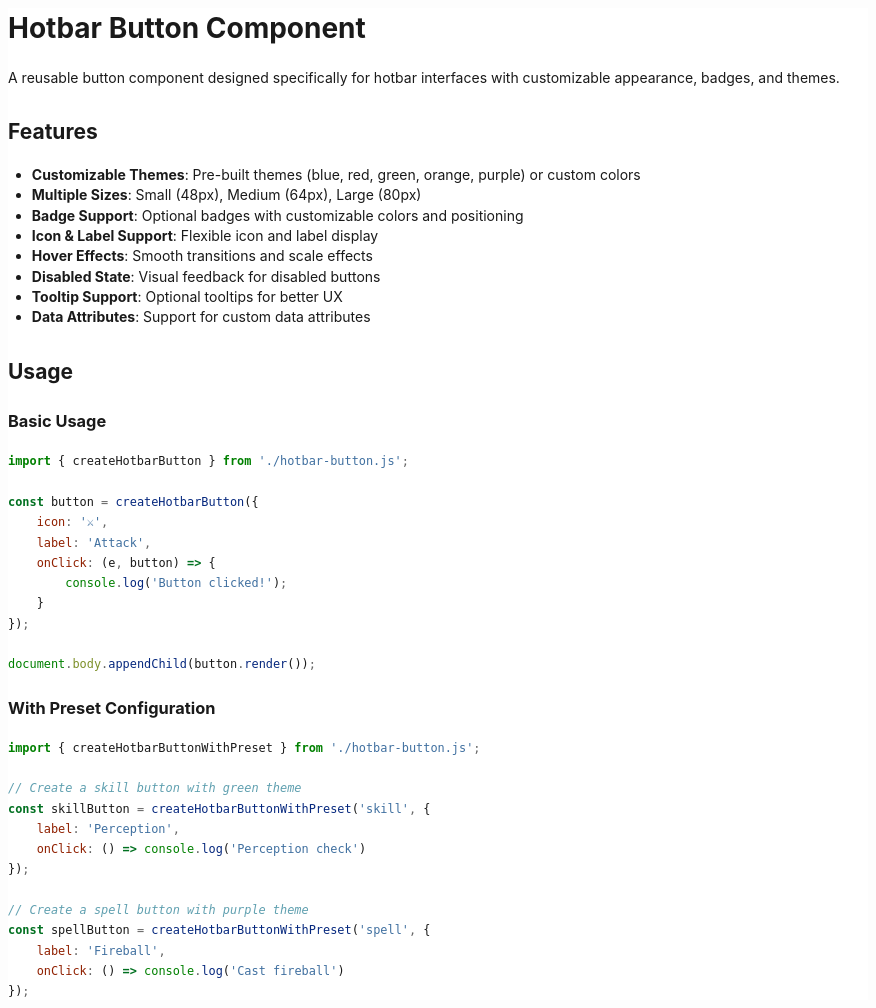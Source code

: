# Hotbar Button Component

A reusable button component designed specifically for hotbar interfaces with customizable appearance, badges, and themes.

## Features

- **Customizable Themes**: Pre-built themes (blue, red, green, orange, purple) or custom colors
- **Multiple Sizes**: Small (48px), Medium (64px), Large (80px)
- **Badge Support**: Optional badges with customizable colors and positioning
- **Icon & Label Support**: Flexible icon and label display
- **Hover Effects**: Smooth transitions and scale effects
- **Disabled State**: Visual feedback for disabled buttons
- **Tooltip Support**: Optional tooltips for better UX
- **Data Attributes**: Support for custom data attributes

## Usage

### Basic Usage

```javascript
import { createHotbarButton } from './hotbar-button.js';

const button = createHotbarButton({
    icon: '⚔️',
    label: 'Attack',
    onClick: (e, button) => {
        console.log('Button clicked!');
    }
});

document.body.appendChild(button.render());
```

### With Preset Configuration

```javascript
import { createHotbarButtonWithPreset } from './hotbar-button.js';

// Create a skill button with green theme
const skillButton = createHotbarButtonWithPreset('skill', {
    label: 'Perception',
    onClick: () => console.log('Perception check')
});

// Create a spell button with purple theme
const spellButton = createHotbarButtonWithPreset('spell', {
    label: 'Fireball',
    onClick: () => console.log('Cast fireball')
});
```
